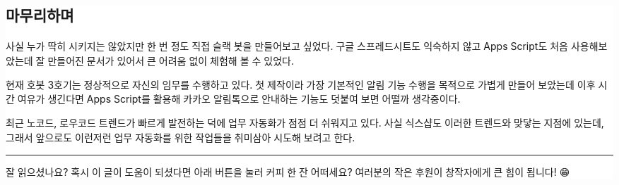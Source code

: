 ## 마무리하며

사실 누가 딱히 시키지는 않았지만 한 번 정도 직접 슬랙 봇을 만들어보고 싶었다. 구글 스프레드시트도 익숙하지 않고 Apps Script도 처음 사용해보았는데 잘 만들어진 문서가 있어서 큰 어려움 없이 체험해 볼 수 있었다.

현재 호봇 3호기는 정상적으로 자신의 임무를 수행하고 있다. 첫 제작이라 가장 기본적인 알림 기능 수행을 목적으로 가볍게 만들어 보았는데 이후 시간 여유가 생긴다면 Apps Script를 활용해 카카오 알림톡으로 안내하는 기능도 덧붙여 보면 어떨까 생각중이다.

최근 노코드, 로우코드 트렌드가 빠르게 발전하는 덕에 업무 자동화가 점점 더 쉬워지고 있다. 사실 식스샵도 이러한 트렌드와 맞닿는 지점에 있는데, 그래서 앞으로도 이런저런 업무 자동화를 위한 작업들을 취미삼아 시도해 보려고 한다.

---

잘 읽으셨나요? 혹시 이 글이 도움이 되셨다면 아래 버튼을 눌러 커피 한 잔 어떠세요? 여러분의 작은 후원이 창작자에게 큰 힘이 됩니다! 😁
